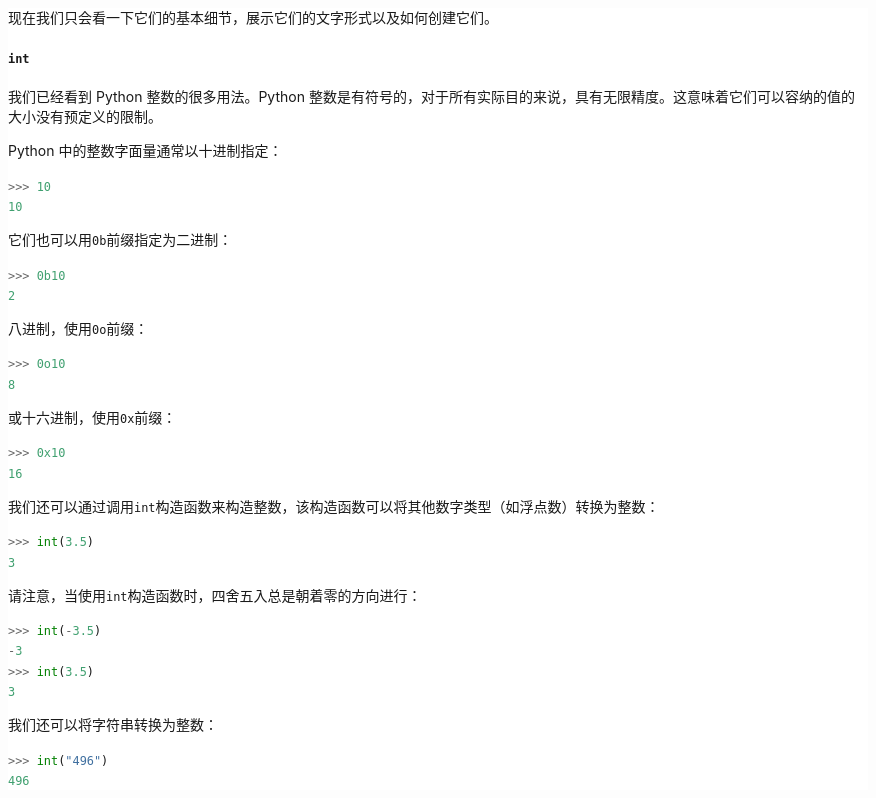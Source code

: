 现在我们只会看一下它们的基本细节，展示它们的文字形式以及如何创建它们。

#### `int`

我们已经看到 Python 整数的很多用法。Python 整数是有符号的，对于所有实际目的来说，具有无限精度。这意味着它们可以容纳的值的大小没有预定义的限制。

Python 中的整数字面量通常以十进制指定：

```py
>>> 10
10

```

它们也可以用`0b`前缀指定为二进制：

```py
>>> 0b10
2

```

八进制，使用`0o`前缀：

```py
>>> 0o10
8

```

或十六进制，使用`0x`前缀：

```py
>>> 0x10
16

```

我们还可以通过调用`int`构造函数来构造整数，该构造函数可以将其他数字类型（如浮点数）转换为整数：

```py
>>> int(3.5)
3

```

请注意，当使用`int`构造函数时，四舍五入总是朝着零的方向进行：

```py
>>> int(-3.5)
-3
>>> int(3.5)
3

```

我们还可以将字符串转换为整数：

```py
>>> int("496")
496

```
